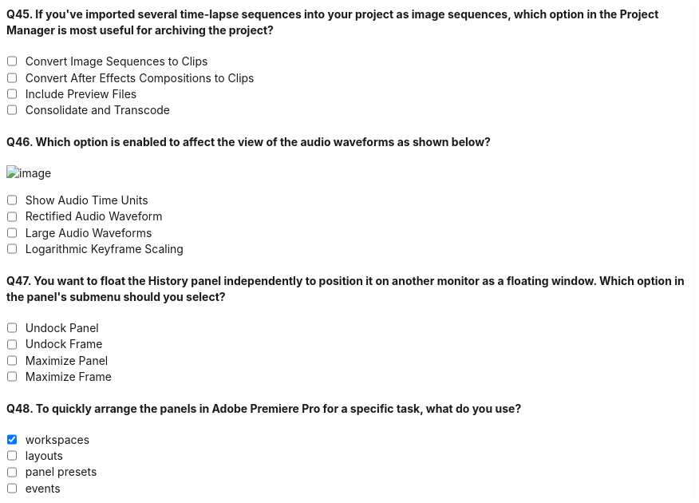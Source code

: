 #### Q45. If you've imported several time-lapse sequences into your project as image sequences, which option in the Project Manager is most useful for archiving the project?

- [ ] Convert Image Sequences to Clips
- [ ] Convert After Effects Compositions to Clips
- [ ] Include Preview Files
- [ ] Consolidate and Transcode

#### Q46. Which option is enabled to affect the view of the audio waveforms as shown below?

![image](images/011.png)

- [ ] Show Audio Time Units
- [ ] Rectified Audio Waveform
- [ ] Large Audio Waveforms
- [ ] Logarithmic Keyframe Scaling

#### Q47. You want to float the History panel independently to position it on another monitor as a floating window. Which option in the panel's submenu should you select?

- [ ] Undock Panel
- [ ] Undock Frame
- [ ] Maximize Panel
- [ ] Maximize Frame

#### Q48. To quickly arrange the panels in Adobe Premiere Pro for a specific task, what do you use?

- [x] workspaces
- [ ] layouts
- [ ] panel presets
- [ ] events
